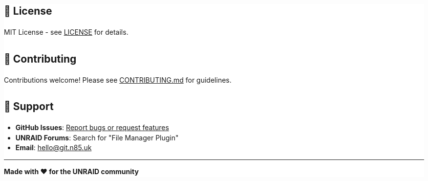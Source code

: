 ## 📄 License

MIT License - see [LICENSE](../LICENSE) for details.

## 🤝 Contributing

Contributions welcome! Please see [CONTRIBUTING.md](../CONTRIBUTING.md) for guidelines.

## 💬 Support

- **GitHub Issues**: [Report bugs or request features](https://github.com/N85UK/UnRiaid_Apps/issues)
- **UNRAID Forums**: Search for "File Manager Plugin"
- **Email**: hello@git.n85.uk

---

**Made with ❤️ for the UNRAID community**